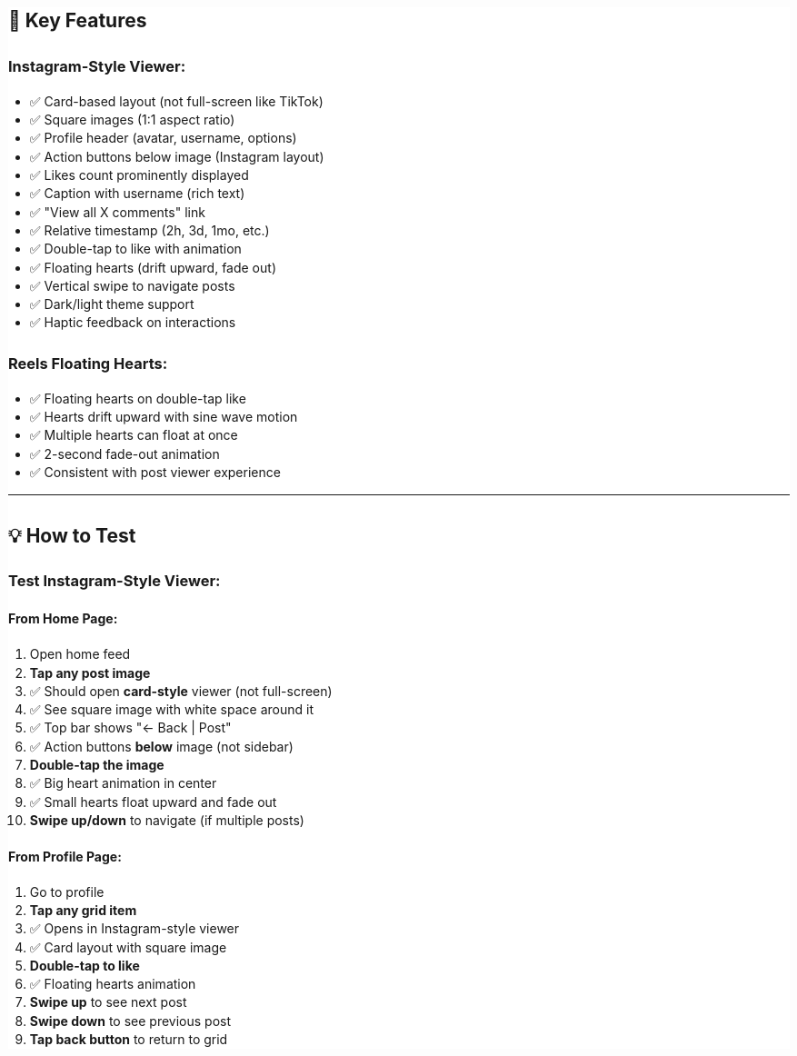 ## 🎯 Key Features

### Instagram-Style Viewer:
- ✅ Card-based layout (not full-screen like TikTok)
- ✅ Square images (1:1 aspect ratio)
- ✅ Profile header (avatar, username, options)
- ✅ Action buttons below image (Instagram layout)
- ✅ Likes count prominently displayed
- ✅ Caption with username (rich text)
- ✅ "View all X comments" link
- ✅ Relative timestamp (2h, 3d, 1mo, etc.)
- ✅ Double-tap to like with animation
- ✅ Floating hearts (drift upward, fade out)
- ✅ Vertical swipe to navigate posts
- ✅ Dark/light theme support
- ✅ Haptic feedback on interactions

### Reels Floating Hearts:
- ✅ Floating hearts on double-tap like
- ✅ Hearts drift upward with sine wave motion
- ✅ Multiple hearts can float at once
- ✅ 2-second fade-out animation
- ✅ Consistent with post viewer experience

---

## 💡 How to Test

### Test Instagram-Style Viewer:

#### From Home Page:
1. Open home feed
2. **Tap any post image**
3. ✅ Should open **card-style** viewer (not full-screen)
4. ✅ See square image with white space around it
5. ✅ Top bar shows "← Back | Post"
6. ✅ Action buttons **below** image (not sidebar)
7. **Double-tap the image**
8. ✅ Big heart animation in center
9. ✅ Small hearts float upward and fade out
10. **Swipe up/down** to navigate (if multiple posts)

#### From Profile Page:
1. Go to profile
2. **Tap any grid item**
3. ✅ Opens in Instagram-style viewer
4. ✅ Card layout with square image
5. **Double-tap to like**
6. ✅ Floating hearts animation
7. **Swipe up** to see next post
8. **Swipe down** to see previous post
9. **Tap back button** to return to grid
